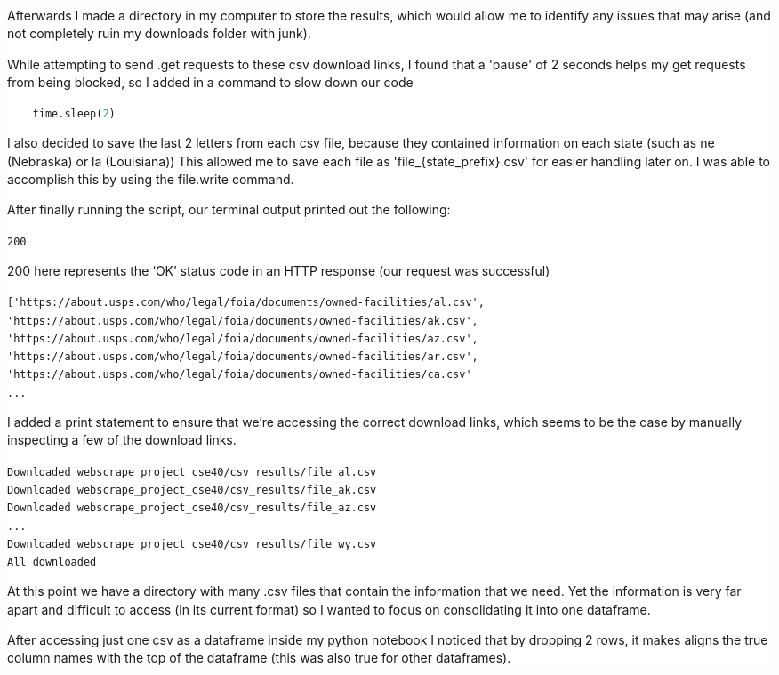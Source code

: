 Afterwards I made a directory in my computer to store the results, which would allow me to identify any issues that may arise (and not completely ruin my downloads folder with junk).

While attempting to send .get requests to these csv download links, I found that a 'pause' of 2 seconds helps my get requests from being blocked, so I added in a command to slow down our code

```python
    time.sleep(2)
```

I also decided to save the last 2 letters from each csv file, because they contained information on each state (such as ne (Nebraska) or la (Louisiana))
This allowed me to save each file as 'file_{state_prefix}.csv' for easier handling later on. I was able to accomplish this by using the file.write command.

After finally running the script, our terminal output printed out the following:

```
200
```

200 here represents the ‘OK’ status code in an HTTP response (our request was successful)

```
['https://about.usps.com/who/legal/foia/documents/owned-facilities/al.csv', 
'https://about.usps.com/who/legal/foia/documents/owned-facilities/ak.csv', 
'https://about.usps.com/who/legal/foia/documents/owned-facilities/az.csv', 
'https://about.usps.com/who/legal/foia/documents/owned-facilities/ar.csv', 
'https://about.usps.com/who/legal/foia/documents/owned-facilities/ca.csv'
...
```

I added a print statement to ensure that we’re accessing the correct download links, which seems to be the case by manually inspecting a few of the download links.

```
Downloaded webscrape_project_cse40/csv_results/file_al.csv
Downloaded webscrape_project_cse40/csv_results/file_ak.csv
Downloaded webscrape_project_cse40/csv_results/file_az.csv
...
Downloaded webscrape_project_cse40/csv_results/file_wy.csv
All downloaded
```

At this point we have a directory with many .csv files that contain the information that we need. Yet the information is very far apart and difficult to access (in its current format) so I wanted to focus on consolidating it into one dataframe.

After accessing just one csv as a dataframe inside my python notebook I noticed that by dropping 2 rows, it makes aligns the true column names with the top of the dataframe (this was also true for other dataframes).



